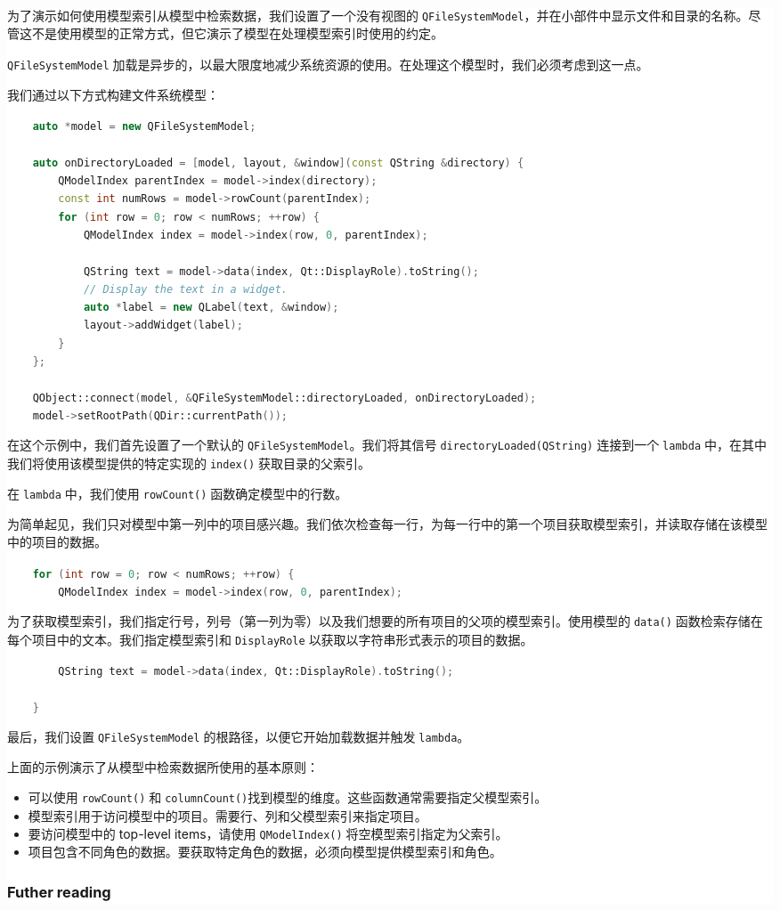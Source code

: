 为了演示如何使用模型索引从模型中检索数据，我们设置了一个没有视图的 `QFileSystemModel`，并在小部件中显示文件和目录的名称。尽管这不是使用模型的正常方式，但它演示了模型在处理模型索引时使用的约定。

`QFileSystemModel` 加载是异步的，以最大限度地减少系统资源的使用。在处理这个模型时，我们必须考虑到这一点。

我们通过以下方式构建文件系统模型：

```c++
	auto *model = new QFileSystemModel;

    auto onDirectoryLoaded = [model, layout, &window](const QString &directory) {
        QModelIndex parentIndex = model->index(directory);
        const int numRows = model->rowCount(parentIndex);
        for (int row = 0; row < numRows; ++row) {
            QModelIndex index = model->index(row, 0, parentIndex);

            QString text = model->data(index, Qt::DisplayRole).toString();
            // Display the text in a widget.
            auto *label = new QLabel(text, &window);
            layout->addWidget(label);
        }
    };

    QObject::connect(model, &QFileSystemModel::directoryLoaded, onDirectoryLoaded);
    model->setRootPath(QDir::currentPath());
```

在这个示例中，我们首先设置了一个默认的 `QFileSystemModel`。我们将其信号 `directoryLoaded(QString)` 连接到一个 `lambda` 中，在其中我们将使用该模型提供的特定实现的 `index()` 获取目录的父索引。

在 `lambda` 中，我们使用 `rowCount()` 函数确定模型中的行数。

为简单起见，我们只对模型中第一列中的项目感兴趣。我们依次检查每一行，为每一行中的第一个项目获取模型索引，并读取存储在该模型中的项目的数据。

```c++
	for (int row = 0; row < numRows; ++row) {
        QModelIndex index = model->index(row, 0, parentIndex);
```

为了获取模型索引，我们指定行号，列号（第一列为零）以及我们想要的所有项目的父项的模型索引。使用模型的 `data()` 函数检索存储在每个项目中的文本。我们指定模型索引和 `DisplayRole` 以获取以字符串形式表示的项目的数据。

```c++
		QString text = model->data(index, Qt::DisplayRole).toString();

	}
```

最后，我们设置 `QFileSystemModel` 的根路径，以便它开始加载数据并触发 `lambda`。

上面的示例演示了从模型中检索数据所使用的基本原则：

- 可以使用 `rowCount()` 和 `columnCount()`找到模型的维度。这些函数通常需要指定父模型索引。
- 模型索引用于访问模型中的项目。需要行、列和父模型索引来指定项目。
- 要访问模型中的 top-level items，请使用 `QModelIndex()` 将空模型索引指定为父索引。
- 项目包含不同角色的数据。要获取特定角色的数据，必须向模型提供模型索引和角色。

### Futher reading
